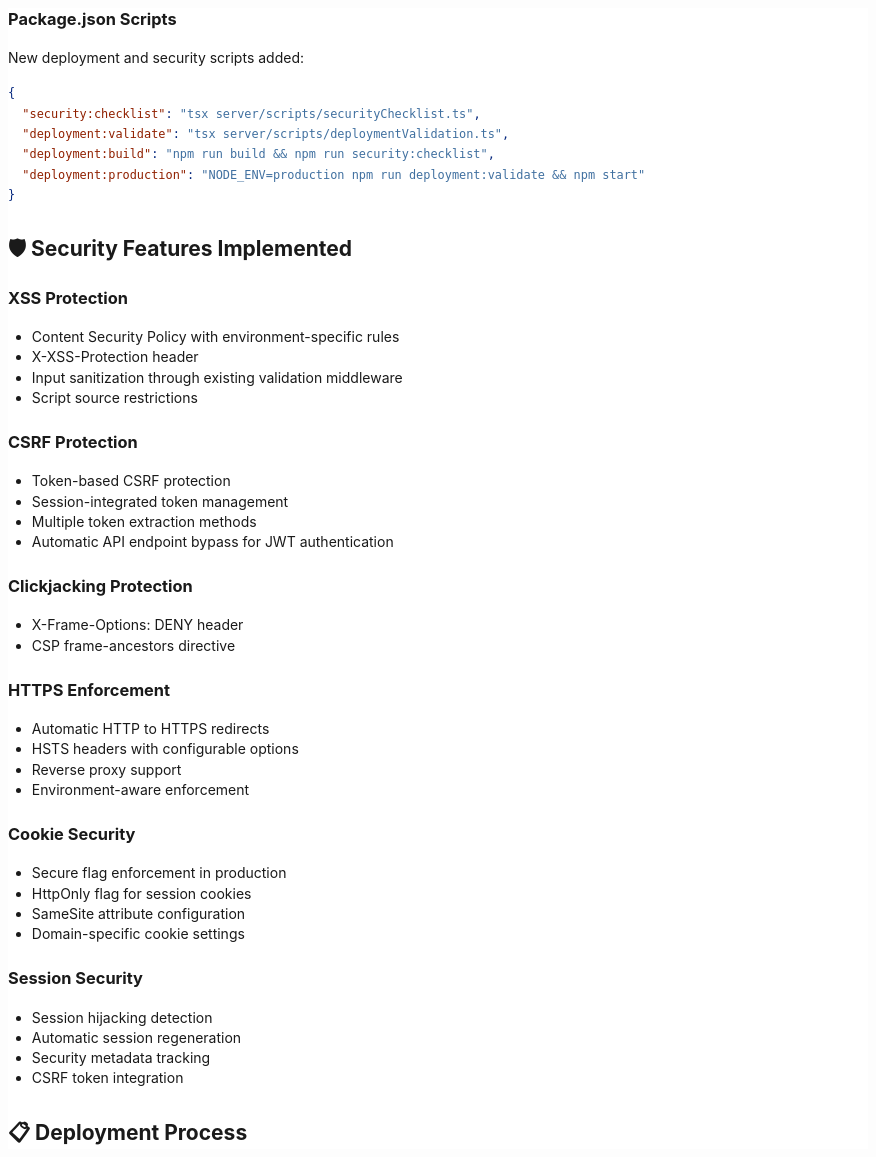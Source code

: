 ### Package.json Scripts

New deployment and security scripts added:

```json
{
  "security:checklist": "tsx server/scripts/securityChecklist.ts",
  "deployment:validate": "tsx server/scripts/deploymentValidation.ts",
  "deployment:build": "npm run build && npm run security:checklist",
  "deployment:production": "NODE_ENV=production npm run deployment:validate && npm start"
}
```

## 🛡️ Security Features Implemented

### XSS Protection
- Content Security Policy with environment-specific rules
- X-XSS-Protection header
- Input sanitization through existing validation middleware
- Script source restrictions

### CSRF Protection
- Token-based CSRF protection
- Session-integrated token management
- Multiple token extraction methods
- Automatic API endpoint bypass for JWT authentication

### Clickjacking Protection
- X-Frame-Options: DENY header
- CSP frame-ancestors directive

### HTTPS Enforcement
- Automatic HTTP to HTTPS redirects
- HSTS headers with configurable options
- Reverse proxy support
- Environment-aware enforcement

### Cookie Security
- Secure flag enforcement in production
- HttpOnly flag for session cookies
- SameSite attribute configuration
- Domain-specific cookie settings

### Session Security
- Session hijacking detection
- Automatic session regeneration
- Security metadata tracking
- CSRF token integration

## 📋 Deployment Process
